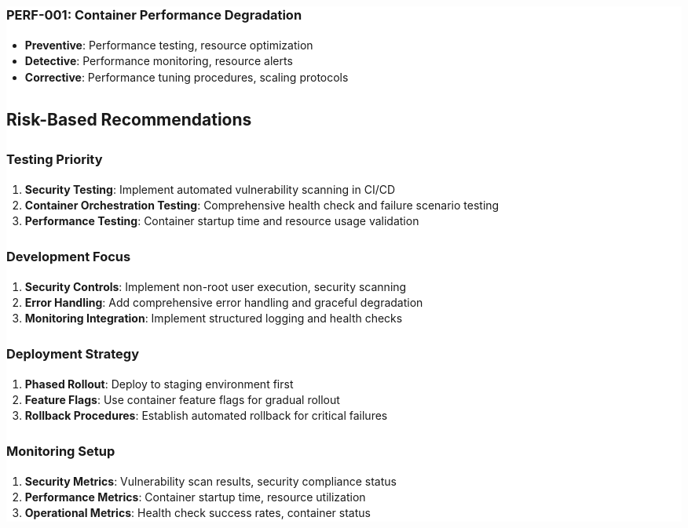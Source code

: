 ### PERF-001: Container Performance Degradation
- **Preventive**: Performance testing, resource optimization
- **Detective**: Performance monitoring, resource alerts
- **Corrective**: Performance tuning procedures, scaling protocols

## Risk-Based Recommendations

### Testing Priority
1. **Security Testing**: Implement automated vulnerability scanning in CI/CD
2. **Container Orchestration Testing**: Comprehensive health check and failure scenario testing
3. **Performance Testing**: Container startup time and resource usage validation

### Development Focus
1. **Security Controls**: Implement non-root user execution, security scanning
2. **Error Handling**: Add comprehensive error handling and graceful degradation
3. **Monitoring Integration**: Implement structured logging and health checks

### Deployment Strategy
1. **Phased Rollout**: Deploy to staging environment first
2. **Feature Flags**: Use container feature flags for gradual rollout
3. **Rollback Procedures**: Establish automated rollback for critical failures

### Monitoring Setup
1. **Security Metrics**: Vulnerability scan results, security compliance status
2. **Performance Metrics**: Container startup time, resource utilization
3. **Operational Metrics**: Health check success rates, container status
